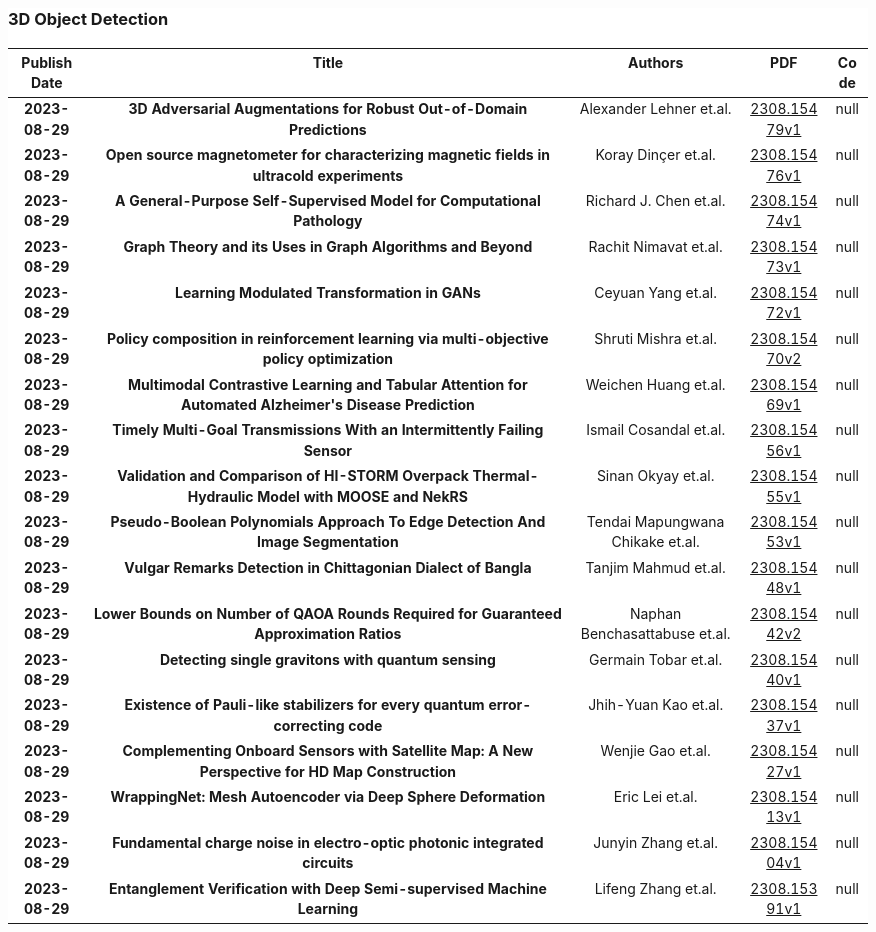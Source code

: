 ### 3D Object Detection
|Publish Date|Title|Authors|PDF|Code|
| :---: | :---: | :---: | :---: | :---: |
|**2023-08-29**|**3D Adversarial Augmentations for Robust Out-of-Domain Predictions**|Alexander Lehner et.al.|[2308.15479v1](http://arxiv.org/abs/2308.15479v1)|null|
|**2023-08-29**|**Open source magnetometer for characterizing magnetic fields in ultracold experiments**|Koray Dinçer et.al.|[2308.15476v1](http://arxiv.org/abs/2308.15476v1)|null|
|**2023-08-29**|**A General-Purpose Self-Supervised Model for Computational Pathology**|Richard J. Chen et.al.|[2308.15474v1](http://arxiv.org/abs/2308.15474v1)|null|
|**2023-08-29**|**Graph Theory and its Uses in Graph Algorithms and Beyond**|Rachit Nimavat et.al.|[2308.15473v1](http://arxiv.org/abs/2308.15473v1)|null|
|**2023-08-29**|**Learning Modulated Transformation in GANs**|Ceyuan Yang et.al.|[2308.15472v1](http://arxiv.org/abs/2308.15472v1)|null|
|**2023-08-29**|**Policy composition in reinforcement learning via multi-objective policy optimization**|Shruti Mishra et.al.|[2308.15470v2](http://arxiv.org/abs/2308.15470v2)|null|
|**2023-08-29**|**Multimodal Contrastive Learning and Tabular Attention for Automated Alzheimer's Disease Prediction**|Weichen Huang et.al.|[2308.15469v1](http://arxiv.org/abs/2308.15469v1)|null|
|**2023-08-29**|**Timely Multi-Goal Transmissions With an Intermittently Failing Sensor**|Ismail Cosandal et.al.|[2308.15456v1](http://arxiv.org/abs/2308.15456v1)|null|
|**2023-08-29**|**Validation and Comparison of HI-STORM Overpack Thermal-Hydraulic Model with MOOSE and NekRS**|Sinan Okyay et.al.|[2308.15455v1](http://arxiv.org/abs/2308.15455v1)|null|
|**2023-08-29**|**Pseudo-Boolean Polynomials Approach To Edge Detection And Image Segmentation**|Tendai Mapungwana Chikake et.al.|[2308.15453v1](http://arxiv.org/abs/2308.15453v1)|null|
|**2023-08-29**|**Vulgar Remarks Detection in Chittagonian Dialect of Bangla**|Tanjim Mahmud et.al.|[2308.15448v1](http://arxiv.org/abs/2308.15448v1)|null|
|**2023-08-29**|**Lower Bounds on Number of QAOA Rounds Required for Guaranteed Approximation Ratios**|Naphan Benchasattabuse et.al.|[2308.15442v2](http://arxiv.org/abs/2308.15442v2)|null|
|**2023-08-29**|**Detecting single gravitons with quantum sensing**|Germain Tobar et.al.|[2308.15440v1](http://arxiv.org/abs/2308.15440v1)|null|
|**2023-08-29**|**Existence of Pauli-like stabilizers for every quantum error-correcting code**|Jhih-Yuan Kao et.al.|[2308.15437v1](http://arxiv.org/abs/2308.15437v1)|null|
|**2023-08-29**|**Complementing Onboard Sensors with Satellite Map: A New Perspective for HD Map Construction**|Wenjie Gao et.al.|[2308.15427v1](http://arxiv.org/abs/2308.15427v1)|null|
|**2023-08-29**|**WrappingNet: Mesh Autoencoder via Deep Sphere Deformation**|Eric Lei et.al.|[2308.15413v1](http://arxiv.org/abs/2308.15413v1)|null|
|**2023-08-29**|**Fundamental charge noise in electro-optic photonic integrated circuits**|Junyin Zhang et.al.|[2308.15404v1](http://arxiv.org/abs/2308.15404v1)|null|
|**2023-08-29**|**Entanglement Verification with Deep Semi-supervised Machine Learning**|Lifeng Zhang et.al.|[2308.15391v1](http://arxiv.org/abs/2308.15391v1)|null|
